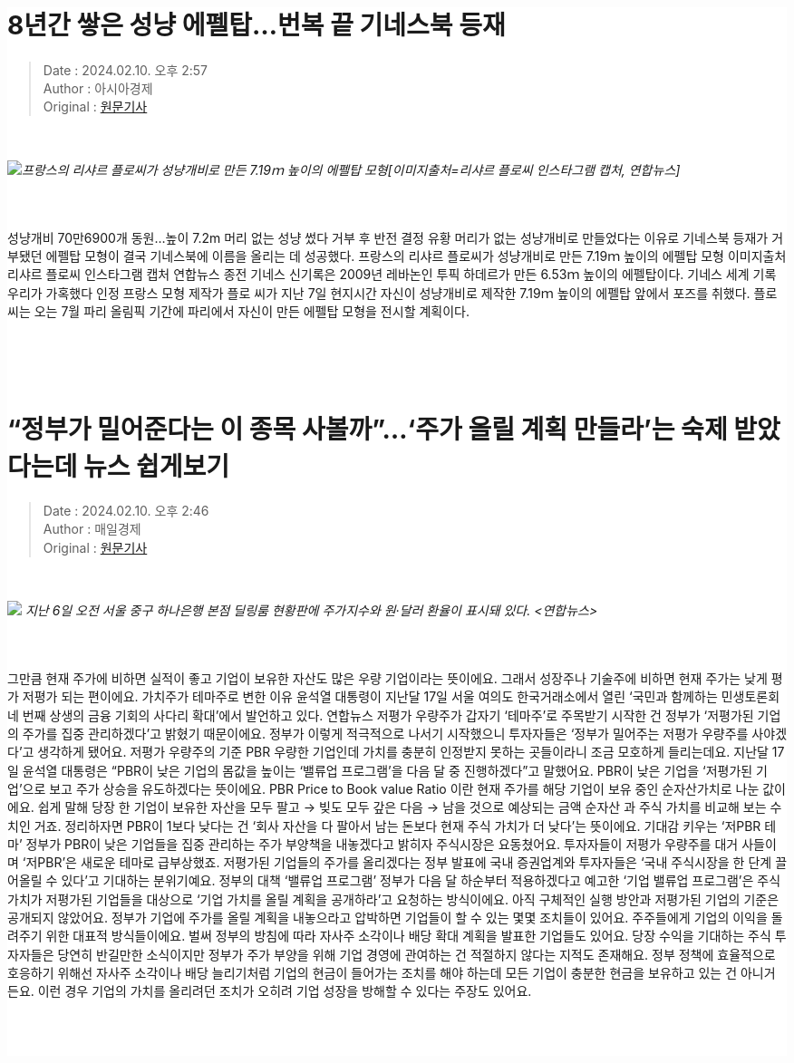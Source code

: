   
# 8년간 쌓은 성냥 에펠탑…번복 끝 기네스북 등재  
  
> Date : 2024.02.10. 오후 2:57  
> Author : 아시아경제  
> Original : [원문기사](https://n.news.naver.com/mnews/article/277/0005378516?sid=101)  
<br/>  
  
<img src="https://imgnews.pstatic.net/image/277/2024/02/10/0005378516_001_20240210145701286.jpg?type=w647" id="img1"></img><em class="img_desc">프랑스의 리샤르 플로씨가 성냥개비로 만든 7.19ｍ 높이의 에펠탑 모형[이미지출처=리샤르 플로씨 인스타그램 캡처, 연합뉴스]</em>  
<br/><br/>  
  
성냥개비 70만6900개 동원…높이 7.2m 머리 없는 성냥 썼다 거부 후 반전 결정 유황 머리가 없는 성냥개비로 만들었다는 이유로 기네스북 등재가 거부됐던 에펠탑 모형이 결국 기네스북에 이름을 올리는 데 성공했다.
프랑스의 리샤르 플로씨가 성냥개비로 만든 7.19ｍ 높이의 에펠탑 모형 이미지출처 리샤르 플로씨 인스타그램 캡처 연합뉴스 종전 기네스 신기록은 2009년 레바논인 투픽 하데르가 만든 6.53ｍ 높이의 에펠탑이다.
기네스 세계 기록 우리가 가혹했다 인정 프랑스 모형 제작가 플로 씨가 지난 7일 현지시간 자신이 성냥개비로 제작한 7.19ｍ 높이의 에펠탑 앞에서 포즈를 취했다.
플로씨는 오는 7월 파리 올림픽 기간에 파리에서 자신이 만든 에펠탑 모형을 전시할 계획이다.  
<br/><br/><br/>  

  
# “정부가 밀어준다는 이 종목 사볼까”…‘주가 올릴 계획 만들라’는 숙제 받았다는데 뉴스 쉽게보기  
  
> Date : 2024.02.10. 오후 2:46  
> Author : 매일경제  
> Original : [원문기사](https://n.news.naver.com/mnews/article/009/0005257013?sid=101)  
<br/>  
  
<img src="https://imgnews.pstatic.net/image/009/2024/02/10/0005257013_001_20240210144803364.jpg?type=w647" id="img1"></img><em class="img_desc"> 지난 6일 오전 서울 중구 하나은행 본점 딜링룸 현황판에 주가지수와 원·달러 환율이 표시돼 있다. &lt;연합뉴스&gt;</em>  
<br/><br/>  
  
그만큼 현재 주가에 비하면 실적이 좋고 기업이 보유한 자산도 많은 우량 기업이라는 뜻이에요.
그래서 성장주나 기술주에 비하면 현재 주가는 낮게 평가 저평가 되는 편이에요.
가치주가 테마주로 변한 이유 윤석열 대통령이 지난달 17일 서울 여의도 한국거래소에서 열린 ‘국민과 함께하는 민생토론회 네 번째 상생의 금융 기회의 사다리 확대’에서 발언하고 있다.
연합뉴스 저평가 우량주가 갑자기 ‘테마주’로 주목받기 시작한 건 정부가 ‘저평가된 기업의 주가를 집중 관리하겠다’고 밝혔기 때문이에요.
정부가 이렇게 적극적으로 나서기 시작했으니 투자자들은 ‘정부가 밀어주는 저평가 우량주를 사야겠다’고 생각하게 됐어요.
저평가 우량주의 기준 PBR 우량한 기업인데 가치를 충분히 인정받지 못하는 곳들이라니 조금 모호하게 들리는데요.
지난달 17일 윤석열 대통령은 “PBR이 낮은 기업의 몸값을 높이는 ‘밸류업 프로그램’을 다음 달 중 진행하겠다”고 말했어요.
PBR이 낮은 기업을 ‘저평가된 기업’으로 보고 주가 상승을 유도하겠다는 뜻이에요.
PBR Price to Book value Ratio 이란 현재 주가를 해당 기업이 보유 중인 순자산가치로 나눈 값이에요.
쉽게 말해 당장 한 기업이 보유한 자산을 모두 팔고 → 빚도 모두 갚은 다음 → 남을 것으로 예상되는 금액 순자산 과 주식 가치를 비교해 보는 수치인 거죠.
정리하자면 PBR이 1보다 낮다는 건 ‘회사 자산을 다 팔아서 남는 돈보다 현재 주식 가치가 더 낮다’는 뜻이에요.
기대감 키우는 ‘저PBR 테마’ 정부가 PBR이 낮은 기업들을 집중 관리하는 주가 부양책을 내놓겠다고 밝히자 주식시장은 요동쳤어요.
투자자들이 저평가 우량주를 대거 사들이며 ‘저PBR’은 새로운 테마로 급부상했죠.
저평가된 기업들의 주가를 올리겠다는 정부 발표에 국내 증권업계와 투자자들은 ‘국내 주식시장을 한 단계 끌어올릴 수 있다’고 기대하는 분위기예요.
정부의 대책 ‘밸류업 프로그램’ 정부가 다음 달 하순부터 적용하겠다고 예고한 ‘기업 밸류업 프로그램’은 주식 가치가 저평가된 기업들을 대상으로 ‘기업 가치를 올릴 계획을 공개하라’고 요청하는 방식이에요.
아직 구체적인 실행 방안과 저평가된 기업의 기준은 공개되지 않았어요.
정부가 기업에 주가를 올릴 계획을 내놓으라고 압박하면 기업들이 할 수 있는 몇몇 조치들이 있어요.
주주들에게 기업의 이익을 돌려주기 위한 대표적 방식들이에요.
벌써 정부의 방침에 따라 자사주 소각이나 배당 확대 계획을 발표한 기업들도 있어요.
당장 수익을 기대하는 주식 투자자들은 당연히 반길만한 소식이지만 정부가 주가 부양을 위해 기업 경영에 관여하는 건 적절하지 않다는 지적도 존재해요.
정부 정책에 효율적으로 호응하기 위해선 자사주 소각이나 배당 늘리기처럼 기업의 현금이 들어가는 조치를 해야 하는데 모든 기업이 충분한 현금을 보유하고 있는 건 아니거든요.
이런 경우 기업의 가치를 올리려던 조치가 오히려 기업 성장을 방해할 수 있다는 주장도 있어요.  
<br/><br/><br/>  
